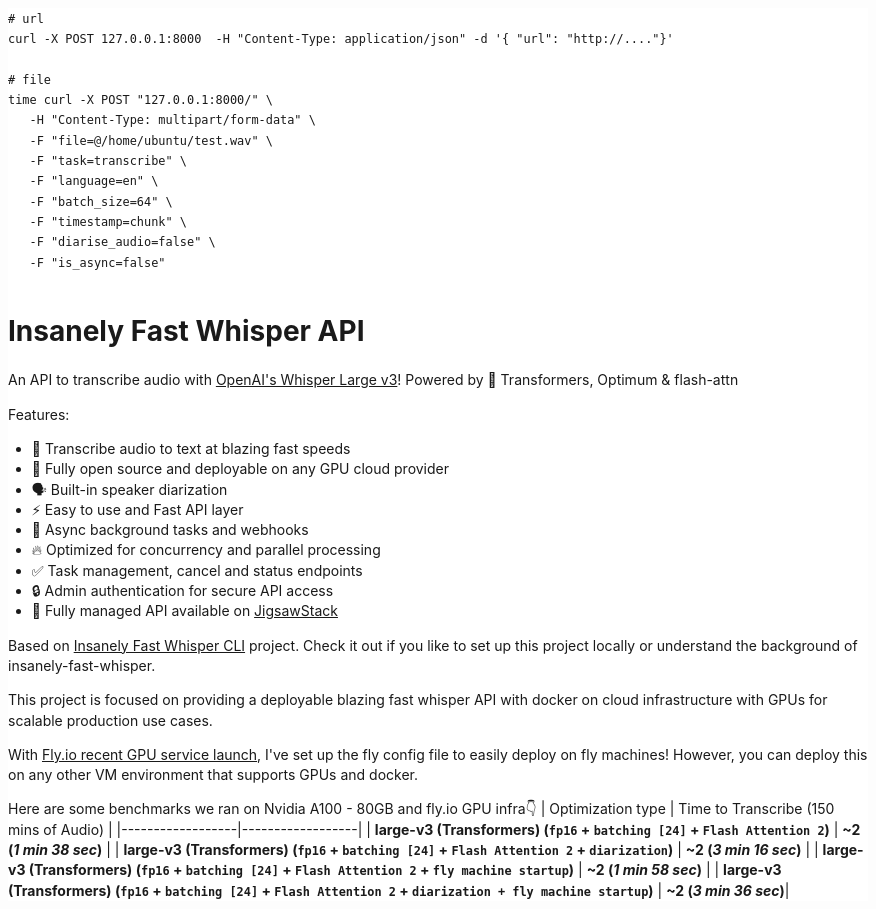  ```
# url
curl -X POST 127.0.0.1:8000  -H "Content-Type: application/json" -d '{ "url": "http://...."}'

# file
time curl -X POST "127.0.0.1:8000/" \
    -H "Content-Type: multipart/form-data" \
    -F "file=@/home/ubuntu/test.wav" \
    -F "task=transcribe" \
    -F "language=en" \
    -F "batch_size=64" \
    -F "timestamp=chunk" \
    -F "diarise_audio=false" \
    -F "is_async=false"
```

# Insanely Fast Whisper API
An API to transcribe audio with [OpenAI's Whisper Large v3](https://huggingface.co/openai/whisper-large-v3)! Powered by 🤗 Transformers, Optimum & flash-attn

Features:
* 🎤 Transcribe audio to text at blazing fast speeds
* 📖 Fully open source and deployable on any GPU cloud provider
* 🗣️ Built-in speaker diarization
* ⚡ Easy to use and Fast API layer
* 📃 Async background tasks and webhooks
* 🔥 Optimized for concurrency and parallel processing
* ✅ Task management, cancel and status endpoints
* 🔒 Admin authentication for secure API access
* 🧩 Fully managed API available on [JigsawStack](https://jigsawstack.com/speech-to-text)

Based on [Insanely Fast Whisper CLI](https://github.com/Vaibhavs10/insanely-fast-whisper) project. Check it out if you like to set up this project locally or understand the background of insanely-fast-whisper.

This project is focused on providing a deployable blazing fast whisper API with docker on cloud infrastructure with GPUs for scalable production use cases.

With [Fly.io recent GPU service launch](https://fly.io/docs/gpus/gpu-quickstart/), I've set up the fly config file to easily deploy on fly machines! However, you can deploy this on any other VM environment that supports GPUs and docker.


Here are some benchmarks we ran on Nvidia A100 - 80GB and fly.io GPU infra👇
| Optimization type    | Time to Transcribe (150 mins of Audio) |
|------------------|------------------|
| **large-v3 (Transformers) (`fp16` + `batching [24]` + `Flash Attention 2`)** | **~2 (*1 min 38 sec*)**            |
| **large-v3 (Transformers) (`fp16` + `batching [24]` + `Flash Attention 2` + `diarization`)** | **~2 (*3 min 16 sec*)**            |
| **large-v3 (Transformers) (`fp16` + `batching [24]` + `Flash Attention 2` + `fly machine startup`)** | **~2 (*1 min 58 sec*)**            |
| **large-v3 (Transformers) (`fp16` + `batching [24]` + `Flash Attention 2` + `diarization + fly machine startup`)** | **~2 (*3 min 36 sec*)**|

